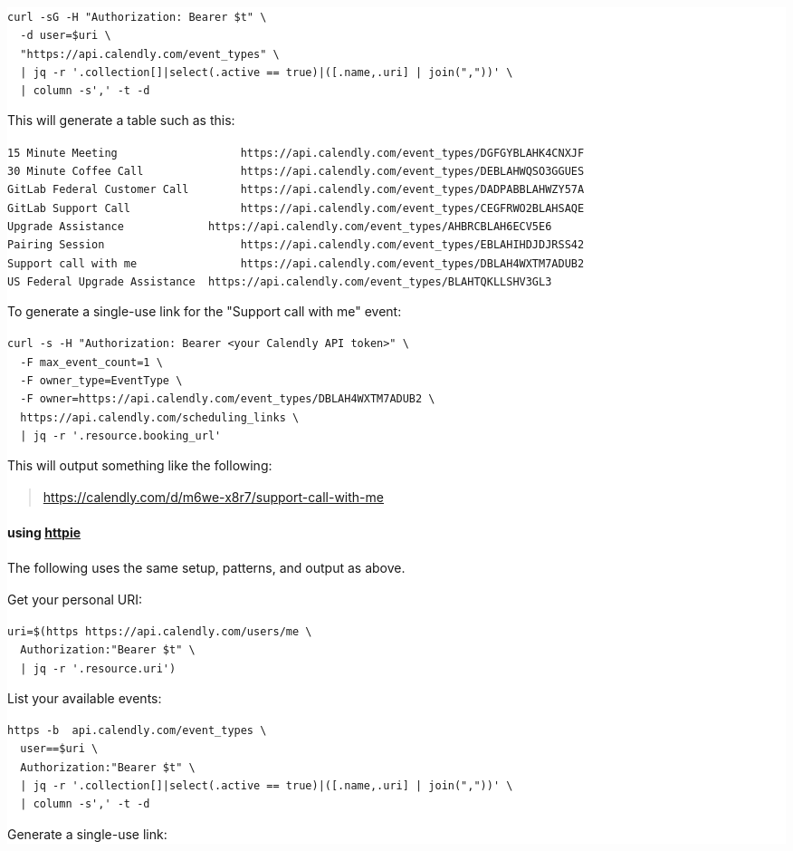 ```plaintext
curl -sG -H "Authorization: Bearer $t" \
  -d user=$uri \
  "https://api.calendly.com/event_types" \
  | jq -r '.collection[]|select(.active == true)|([.name,.uri] | join(","))' \
  | column -s',' -t -d
```

This will generate a table such as this:

```plaintext
15 Minute Meeting                   https://api.calendly.com/event_types/DGFGYBLAHK4CNXJF
30 Minute Coffee Call               https://api.calendly.com/event_types/DEBLAHWQSO3GGUES
GitLab Federal Customer Call        https://api.calendly.com/event_types/DADPABBLAHWZY57A
GitLab Support Call                 https://api.calendly.com/event_types/CEGFRWO2BLAHSAQE
Upgrade Assistance             https://api.calendly.com/event_types/AHBRCBLAH6ECV5E6
Pairing Session                     https://api.calendly.com/event_types/EBLAHIHDJDJRSS42
Support call with me                https://api.calendly.com/event_types/DBLAH4WXTM7ADUB2
US Federal Upgrade Assistance  https://api.calendly.com/event_types/BLAHTQKLLSHV3GL3
```

To generate a single-use link for the "Support call with me" event:

```plaintext
curl -s -H "Authorization: Bearer <your Calendly API token>" \
  -F max_event_count=1 \
  -F owner_type=EventType \
  -F owner=https://api.calendly.com/event_types/DBLAH4WXTM7ADUB2 \
  https://api.calendly.com/scheduling_links \
  | jq -r '.resource.booking_url'
```

This will output something like the following:

> <https://calendly.com/d/m6we-x8r7/support-call-with-me>

#### using [httpie](https://github.com/httpie/httpie)

The following uses the same setup, patterns, and output as above.

Get your personal URI:

```plaintext
uri=$(https https://api.calendly.com/users/me \
  Authorization:"Bearer $t" \
  | jq -r '.resource.uri')
```

List your available events:

```plaintext
https -b  api.calendly.com/event_types \
  user==$uri \
  Authorization:"Bearer $t" \
  | jq -r '.collection[]|select(.active == true)|([.name,.uri] | join(","))' \
  | column -s',' -t -d
```

Generate a single-use link:
